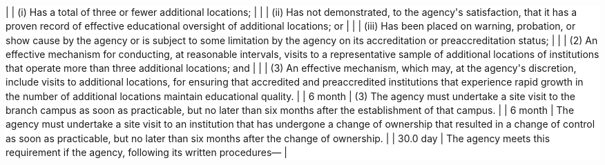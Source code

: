 |            |                 (i) Has a total of three or fewer additional locations;                                                                                                                                                                                                                                                                                                                                                                                                                                                                                                                                                                                                        |
|            |                 (ii) Has not demonstrated, to the agency's satisfaction, that it has a proven record of effective educational oversight of additional locations; or                                                                                                                                                                                                                                                                                                                                                                                                                                                                                                            |
|            |                 (iii) Has been placed on warning, probation, or show cause by the agency or is subject to some limitation by the agency on its accreditation or preaccreditation status;                                                                                                                                                                                                                                                                                                                                                                                                                                                                                       |
|            |                 (2) An effective mechanism for conducting, at reasonable intervals, visits to a representative sample of additional locations of institutions that operate more than three additional locations; and                                                                                                                                                                                                                                                                                                                                                                                                                                                           |
|            |                 (3) An effective mechanism, which may, at the agency's discretion, include visits to additional locations, for ensuring that accredited and preaccredited institutions that experience rapid growth in the number of additional locations maintain educational quality.                                                                                                                                                                                                                                                                                                                                                                                        |
| 6 month    | (3) The agency must undertake a site visit to the branch campus as soon as practicable, but no later than six months after the establishment of that campus.                                                                                                                                                                                                                                                                                                                                                                                                                                                                                                                   |
| 6 month    | The agency must undertake a site visit to an institution that has undergone a change of ownership that resulted in a change of control as soon as practicable, but no later than six months after the change of ownership.                                                                                                                                                                                                                                                                                                                                                                                                                                                     |
| 30.0 day   | The agency meets this requirement if the agency, following its written procedures&#8212;                                                                                                                                                                                                                                                                                                                                                                                                                                                                                                                                                                                       |